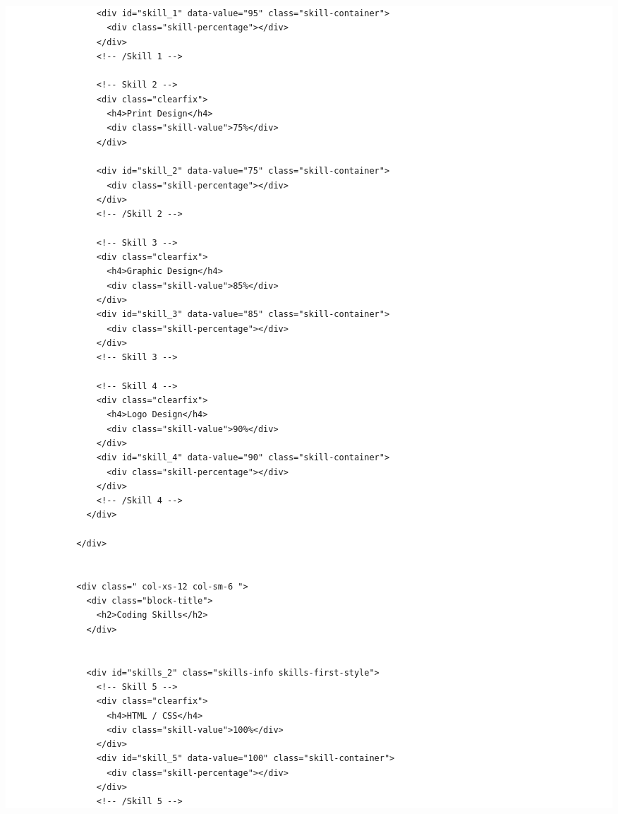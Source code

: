                       <div id="skill_1" data-value="95" class="skill-container">
                        <div class="skill-percentage"></div>
                      </div>
                      <!-- /Skill 1 -->
                      
                      <!-- Skill 2 -->
                      <div class="clearfix">
                        <h4>Print Design</h4>
                        <div class="skill-value">75%</div>
                      </div>
                      
                      <div id="skill_2" data-value="75" class="skill-container">
                        <div class="skill-percentage"></div>
                      </div>
                      <!-- /Skill 2 -->

                      <!-- Skill 3 -->
                      <div class="clearfix">
                        <h4>Graphic Design</h4>
                        <div class="skill-value">85%</div>
                      </div>
                      <div id="skill_3" data-value="85" class="skill-container">
                        <div class="skill-percentage"></div>
                      </div>
                      <!-- Skill 3 -->

                      <!-- Skill 4 -->
                      <div class="clearfix">
                        <h4>Logo Design</h4>
                        <div class="skill-value">90%</div>
                      </div>
                      <div id="skill_4" data-value="90" class="skill-container">
                        <div class="skill-percentage"></div>
                      </div>
                      <!-- /Skill 4 -->
                    </div>

                  </div>


                  <div class=" col-xs-12 col-sm-6 ">
                    <div class="block-title">
                      <h2>Coding Skills</h2>
                    </div>


                    <div id="skills_2" class="skills-info skills-first-style">
                      <!-- Skill 5 -->
                      <div class="clearfix">
                        <h4>HTML / CSS</h4>
                        <div class="skill-value">100%</div>
                      </div>
                      <div id="skill_5" data-value="100" class="skill-container">
                        <div class="skill-percentage"></div>
                      </div>
                      <!-- /Skill 5 -->

